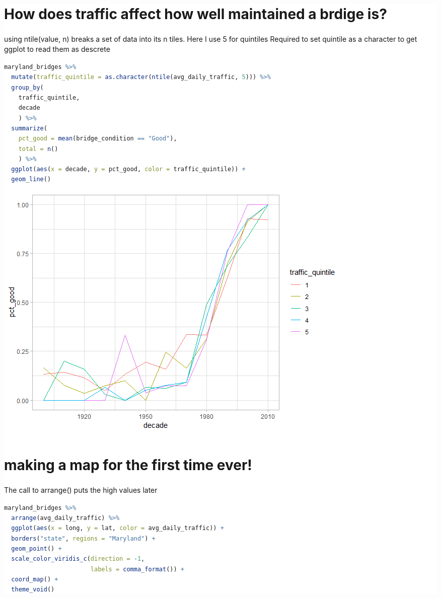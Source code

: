 How does traffic affect how well maintained a brdige is?
========================================================

using ntile(value, n) breaks a set of data into its n tiles. Here I use 5 for quintiles Required to set quintile as a character to get ggplot to read them as descrete

``` r
maryland_bridges %>%
  mutate(traffic_quintile = as.character(ntile(avg_daily_traffic, 5))) %>%
  group_by(
    traffic_quintile,
    decade
    ) %>%
  summarize(
    pct_good = mean(bridge_condition == "Good"),
    total = n()
    ) %>%
  ggplot(aes(x = decade, y = pct_good, color = traffic_quintile)) +
  geom_line()
```

![](2018-12-06_Baltimore_Bridges_from_TT_2018-11-27_files/figure-markdown_github/unnamed-chunk-10-1.png)

making a map for the first time ever!
=====================================

The call to arrange() puts the high values later

``` r
maryland_bridges %>%
  arrange(avg_daily_traffic) %>%
  ggplot(aes(x = long, y = lat, color = avg_daily_traffic)) +
  borders("state", regions = "Maryland") +
  geom_point() +
  scale_color_viridis_c(direction = -1,
                        labels = comma_format()) +
  coord_map() +
  theme_void()
```
